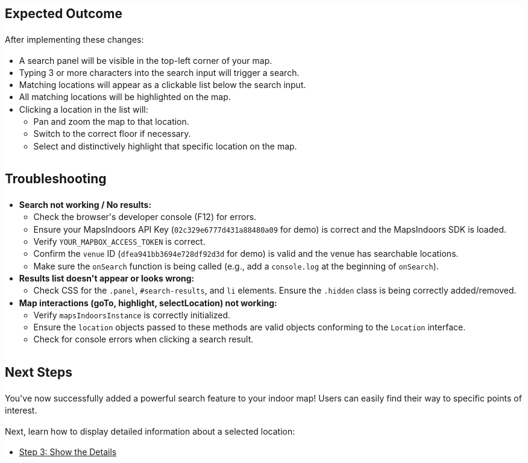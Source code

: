 ## Expected Outcome

After implementing these changes:

* A search panel will be visible in the top-left corner of your map.
* Typing 3 or more characters into the search input will trigger a search.
* Matching locations will appear as a clickable list below the search input.
* All matching locations will be highlighted on the map.
* Clicking a location in the list will:
  * Pan and zoom the map to that location.
  * Switch to the correct floor if necessary.
  * Select and distinctively highlight that specific location on the map.

## Troubleshooting

* **Search not working / No results:**
  * Check the browser's developer console (F12) for errors.
  * Ensure your MapsIndoors API Key (`02c329e6777d431a88480a09` for demo) is correct and the MapsIndoors SDK is loaded.
  * Verify `YOUR_MAPBOX_ACCESS_TOKEN` is correct.
  * Confirm the `venue` ID (`dfea941bb3694e728df92d3d` for demo) is valid and the venue has searchable locations.
  * Make sure the `onSearch` function is being called (e.g., add a `console.log` at the beginning of `onSearch`).
* **Results list doesn't appear or looks wrong:**
  * Check CSS for the `.panel`, `#search-results`, and `li` elements. Ensure the `.hidden` class is being correctly added/removed.
* **Map interactions (goTo, highlight, selectLocation) not working:**
  * Verify `mapsIndoorsInstance` is correctly initialized.
  * Ensure the `location` objects passed to these methods are valid objects conforming to the `Location` interface.
  * Check for console errors when clicking a search result.

## Next Steps

You've now successfully added a powerful search feature to your indoor map! Users can easily find their way to specific points of interest.

Next, learn how to display detailed information about a selected location:

* [Step 3: Show the Details](../3-show-the-details/readme.md)

